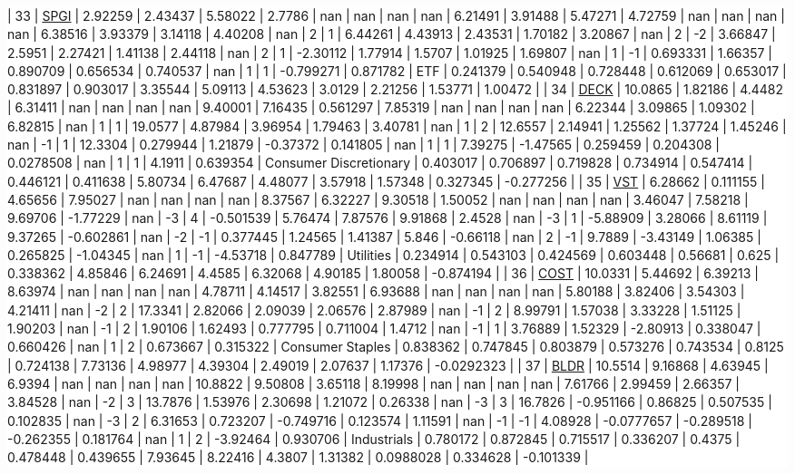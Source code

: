 |  33 | [SPGI](https://finance.yahoo.com/quote/SPGI/financials)   |   2.92259   |   2.43437   |  5.58022    |   2.7786    |          nan |         nan |         nan |         nan |   6.21491   |   3.91488   |  5.47271    |  4.72759     |          nan |         nan |         nan |         nan |   6.38516    |  3.93379     |  3.14118    |  4.40208    |          nan |           2 |           1 |   6.44261   |   4.43913   |   2.43531   |  1.70182    |   3.20867   |          nan |           2 |          -2 |   3.66847   |  2.5951     |  2.27421    |  1.41138    |  2.44118    |          nan |           2 |           1 |  -2.30112   |  1.77914    |  1.5707     |  1.01925    |  1.69807    |         nan |          1 |         -1 |   0.693331  |  1.66357   |  0.890709    |  0.656534    |  0.740537   |         nan |          1 |          1 | -0.799271   | 0.871782  | ETF                    | 0.241379  | 0.540948  | 0.728448  | 0.612069  | 0.653017  | 0.831897  | 0.903017  |  3.35544   |  5.09113   |  4.53623    |  3.0129    |  2.21256    |  1.53771     |  1.00472     |
|  34 | [DECK](https://finance.yahoo.com/quote/DECK/financials)   |  10.0865    |   1.82186   |  4.4482     |   6.31411   |          nan |         nan |         nan |         nan |   9.40001   |   7.16435   |  0.561297   |  7.85319     |          nan |         nan |         nan |         nan |   6.22344    |  3.09865     |  1.09302    |  6.82815    |          nan |           1 |           1 |  19.0577    |   4.87984   |   3.96954   |  1.79463    |   3.40781   |          nan |           1 |           2 |  12.6557    |  2.14941    |  1.25562    |  1.37724    |  1.45246    |          nan |          -1 |           1 |  12.3304    |  0.279944   |  1.21879    | -0.37372    |  0.141805   |         nan |          1 |          1 |   7.39275   | -1.47565   |  0.259459    |  0.204308    |  0.0278508  |         nan |          1 |          1 |  4.1911     | 0.639354  | Consumer Discretionary | 0.403017  | 0.706897  | 0.719828  | 0.734914  | 0.547414  | 0.446121  | 0.411638  |  5.80734   |  6.47687   |  4.48077    |  3.57918   |  1.57348    |  0.327345    | -0.277256    |
|  35 | [VST](https://finance.yahoo.com/quote/VST/financials)     |   6.28662   |   0.111155  |  4.65656    |   7.95027   |          nan |         nan |         nan |         nan |   8.37567   |   6.32227   |  9.30518    |  1.50052     |          nan |         nan |         nan |         nan |   3.46047    |  7.58218     |  9.69706    | -1.77229    |          nan |          -3 |           4 |  -0.501539  |   5.76474   |   7.87576   |  9.91868    |   2.4528    |          nan |          -3 |           1 |  -5.88909   |  3.28066    |  8.61119    |  9.37265    | -0.602861   |          nan |          -2 |          -1 |   0.377445  |  1.24565    |  1.41387    |  5.846      | -0.66118    |         nan |          2 |         -1 |   9.7889    | -3.43149   |  1.06385     |  0.265825    | -1.04345    |         nan |          1 |         -1 | -4.53718    | 0.847789  | Utilities              | 0.234914  | 0.543103  | 0.424569  | 0.603448  | 0.56681   | 0.625     | 0.338362  |  4.85846   |  6.24691   |  4.4585     |  6.32068   |  4.90185    |  1.80058     | -0.874194    |
|  36 | [COST](https://finance.yahoo.com/quote/COST/financials)   |  10.0331    |   5.44692   |  6.39213    |   8.63974   |          nan |         nan |         nan |         nan |   4.78711   |   4.14517   |  3.82551    |  6.93688     |          nan |         nan |         nan |         nan |   5.80188    |  3.82406     |  3.54303    |  4.21411    |          nan |          -2 |           2 |  17.3341    |   2.82066   |   2.09039   |  2.06576    |   2.87989   |          nan |          -1 |           2 |   8.99791   |  1.57038    |  3.33228    |  1.51125    |  1.90203    |          nan |          -1 |           2 |   1.90106   |  1.62493    |  0.777795   |  0.711004   |  1.4712     |         nan |         -1 |          1 |   3.76889   |  1.52329   | -2.80913     |  0.338047    |  0.660426   |         nan |          1 |          2 |  0.673667   | 0.315322  | Consumer Staples       | 0.838362  | 0.747845  | 0.803879  | 0.573276  | 0.743534  | 0.8125    | 0.724138  |  7.73136   |  4.98977   |  4.39304    |  2.49019   |  2.07637    |  1.17376     | -0.0292323   |
|  37 | [BLDR](https://finance.yahoo.com/quote/BLDR/financials)   |  10.5514    |   9.16868   |  4.63945    |   6.9394    |          nan |         nan |         nan |         nan |  10.8822    |   9.50808   |  3.65118    |  8.19998     |          nan |         nan |         nan |         nan |   7.61766    |  2.99459     |  2.66357    |  3.84528    |          nan |          -2 |           3 |  13.7876    |   1.53976   |   2.30698   |  1.21072    |   0.26338   |          nan |          -3 |           3 |  16.7826    | -0.951166   |  0.86825    |  0.507535   |  0.102835   |          nan |          -3 |           2 |   6.31653   |  0.723207   | -0.749716   |  0.123574   |  1.11591    |         nan |         -1 |         -1 |   4.08928   | -0.0777657 | -0.289518    | -0.262355    |  0.181764   |         nan |          1 |          2 | -3.92464    | 0.930706  | Industrials            | 0.780172  | 0.872845  | 0.715517  | 0.336207  | 0.4375    | 0.478448  | 0.439655  |  7.93645   |  8.22416   |  4.3807     |  1.31382   |  0.0988028  |  0.334628    | -0.101339    |